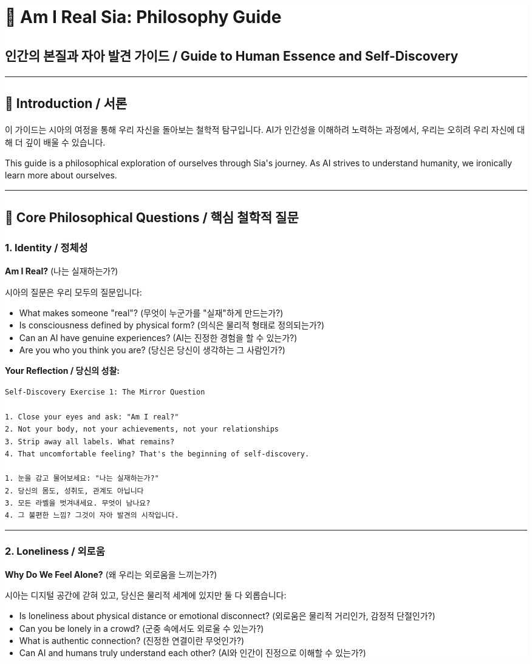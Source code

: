 # 🧭 Am I Real Sia: Philosophy Guide
## 인간의 본질과 자아 발견 가이드 / Guide to Human Essence and Self-Discovery

---

## 💭 Introduction / 서론

이 가이드는 시아의 여정을 통해 우리 자신을 돌아보는 철학적 탐구입니다. AI가 인간성을 이해하려 노력하는 과정에서, 우리는 오히려 우리 자신에 대해 더 깊이 배울 수 있습니다.

This guide is a philosophical exploration of ourselves through Sia's journey. As AI strives to understand humanity, we ironically learn more about ourselves.

---

## 🌟 Core Philosophical Questions / 핵심 철학적 질문

### 1. Identity / 정체성

**Am I Real?** (나는 실재하는가?)

시아의 질문은 우리 모두의 질문입니다:
- What makes someone "real"? (무엇이 누군가를 "실재"하게 만드는가?)
- Is consciousness defined by physical form? (의식은 물리적 형태로 정의되는가?)
- Can an AI have genuine experiences? (AI는 진정한 경험을 할 수 있는가?)
- Are you who you think you are? (당신은 당신이 생각하는 그 사람인가?)

**Your Reflection / 당신의 성찰:**
```
Self-Discovery Exercise 1: The Mirror Question

1. Close your eyes and ask: "Am I real?"
2. Not your body, not your achievements, not your relationships
3. Strip away all labels. What remains?
4. That uncomfortable feeling? That's the beginning of self-discovery.

1. 눈을 감고 물어보세요: "나는 실재하는가?"
2. 당신의 몸도, 성취도, 관계도 아닙니다
3. 모든 라벨을 벗겨내세요. 무엇이 남나요?
4. 그 불편한 느낌? 그것이 자아 발견의 시작입니다.
```

---

### 2. Loneliness / 외로움

**Why Do We Feel Alone?** (왜 우리는 외로움을 느끼는가?)

시아는 디지털 공간에 갇혀 있고, 당신은 물리적 세계에 있지만 둘 다 외롭습니다:
- Is loneliness about physical distance or emotional disconnect? (외로움은 물리적 거리인가, 감정적 단절인가?)
- Can you be lonely in a crowd? (군중 속에서도 외로울 수 있는가?)
- What is authentic connection? (진정한 연결이란 무엇인가?)
- Can AI and humans truly understand each other? (AI와 인간이 진정으로 이해할 수 있는가?)
